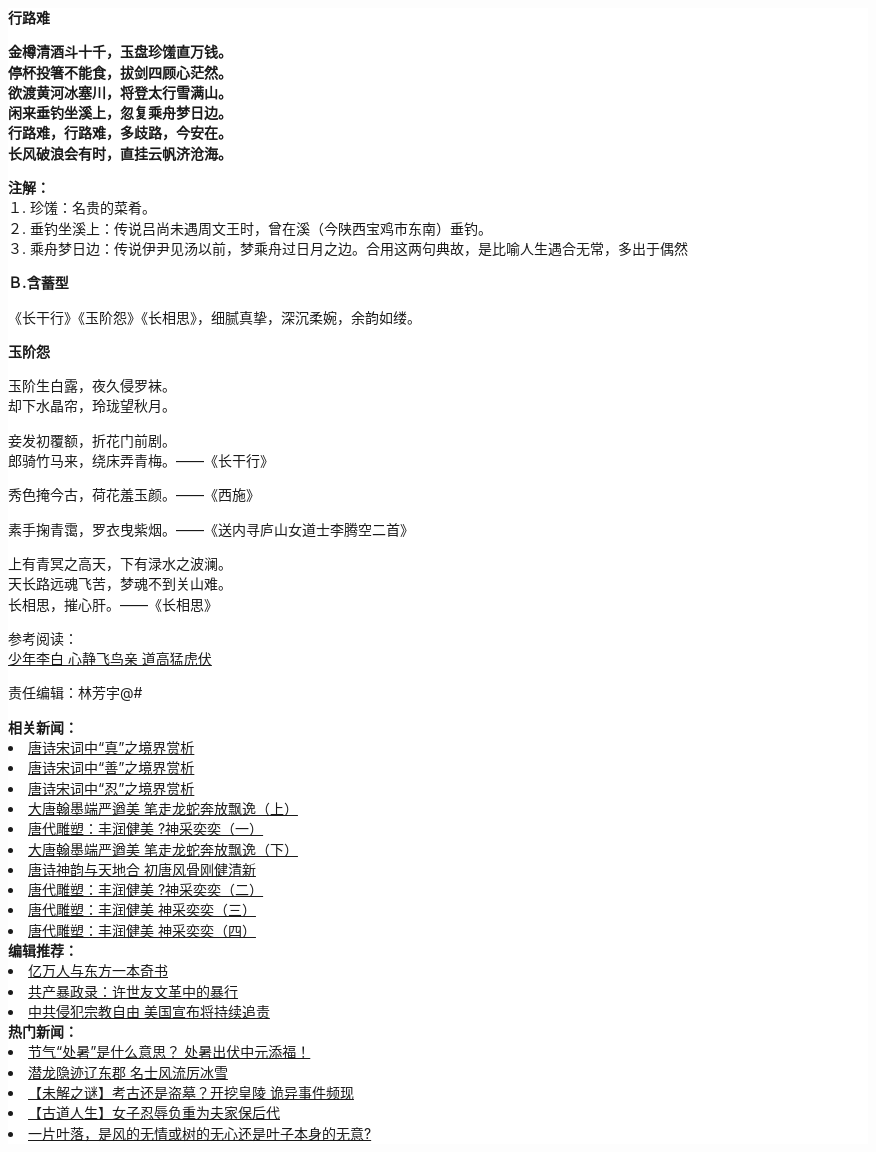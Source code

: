 <p><strong>行路难</strong></p>
<p><strong>金樽清酒斗十千，玉盘珍馐直万钱。</strong><br />
<strong>停杯投箸不能食，拔剑四顾心茫然。</strong><br />
<strong>欲渡黄河冰塞川，将登太行雪满山。</strong><br />
<strong>闲来垂钓坐溪上，忽复乘舟梦日边。</strong><br />
<strong>行路难，行路难，多歧路，今安在。</strong><br />
<strong>长风破浪会有时，直挂云帆济沧海。</strong></p>
<p><strong>注解：</strong><br />
１. 珍馐：名贵的菜肴。<br />
２. 垂钓坐溪上：传说吕尚未遇周文王时，曾在溪（今陕西宝鸡市东南）垂钓。<br />
３. 乘舟梦日边：传说伊尹见汤以前，梦乘舟过日月之边。合用这两句典故，是比喻人生遇合无常，多出于偶然</p>
<p><strong>Ｂ.含蓄型</strong></p>
<p>《长干行》《玉阶怨》《长相思》，细腻真挚，深沉柔婉，余韵如缕。</p>
<p><strong>玉阶怨</strong></p>
<p>玉阶生白露，夜久侵罗袜。<br />
却下水晶帘，玲珑望秋月。</p>
<p>妾发初覆额，折花门前剧。<br />
郎骑竹马来，绕床弄青梅。——《长干行》</p>
<p>秀色掩今古，荷花羞玉颜。——《西施》</p>
<p>素手掬青霭，罗衣曳紫烟。——《送内寻庐山女道士李腾空二首》</p>
<p>上有青冥之高天，下有渌水之波澜。<br />
天长路远魂飞苦，梦魂不到关山难。<br />
长相思，摧心肝。——《长相思》</p>
<p>参考阅读：<br />
<ahref=><a href="https://github.com/1992513/djy/blob/master/gb/20/12/17/n12627056.md#1" target="_blank" rel="noopener">少年李白 心静飞鸟亲 道高猛虎伏</a></p>
<p>责任编辑：林芳宇@#</p>
<strong>相关新闻：</strong>
<li><a href="https://github.com/1992513/djy/blob/master/gb/25/5/17/n14511321.md#1">唐诗宋词中“真”之境界赏析</a></li>
<li><a href="https://github.com/1992513/djy/blob/master/gb/25/5/17/n14511322.md#1">唐诗宋词中“善”之境界赏析</a></li>
<li><a href="https://github.com/1992513/djy/blob/master/gb/25/5/17/n14511323.md#1">唐诗宋词中“忍”之境界赏析</a></li>
<li><a href="https://github.com/1992513/djy/blob/master/gb/25/5/25/n14517370.md#1">大唐翰墨端严遒美 笔走龙蛇奔放飘逸（上）</a></li>
<li><a href="https://github.com/1992513/djy/blob/master/gb/25/5/26/n14517871.md#1">唐代雕塑：丰润健美 ?神采奕奕（一）</a></li>
<li><a href="https://github.com/1992513/djy/blob/master/gb/25/5/28/n14519658.md#1">大唐翰墨端严遒美 笔走龙蛇奔放飘逸（下）</a></li>
<li><a href="https://github.com/1992513/djy/blob/master/gb/25/5/31/n14521709.md#1">唐诗神韵与天地合 初唐风骨刚健清新</a></li>
<li><a href="https://github.com/1992513/djy/blob/master/gb/25/7/11/n14549331.md#1">唐代雕塑：丰润健美 ?神采奕奕（二）</a></li>
<li><a href="https://github.com/1992513/djy/blob/master/gb/25/7/11/n14549353.md#1">唐代雕塑：丰润健美  神采奕奕（三）</a></li>
<li><a href="https://github.com/1992513/djy/blob/master/gb/25/7/11/n14549395.md#1">唐代雕塑：丰润健美  神采奕奕（四）</a></li>
<strong>编辑推荐：</strong>
<li><a href="https://github.com/1992513/djy/blob/master/gb/17/5/26/n9191512.md?dfh#1" target="_blank">亿万人与东方一本奇书</a></li><li><a href="https://github.com/1992513/djy/blob/master/gb/19/1/16/n10979189.md#1" target="_blank">共产暴政录：许世友文革中的暴行</a></li><li><a href="https://github.com/1992513/djy/blob/master/gb/19/12/23/n11741117.md#1" target="_blank">中共侵犯宗教自由 美国宣布将持续追责</a></li>
<strong>热门新闻：</strong>
<li><a href="https://github.com/1992513/djy/blob/master/gb/18/8/23/n10659446.md#1">节气“处暑”是什么意思？ 处暑出伏中元添福！</a></li>
<li><a href="https://github.com/1992513/djy/blob/master/gb/15/12/10/n4592934.md#1">潜龙隐迹辽东郡 名士风流厉冰雪</a></li>
<li><a href="https://github.com/1992513/djy/blob/master/gb/25/8/23/n14579766.md#1">【未解之谜】考古还是盗墓？开挖皇陵 诡异事件频现</a></li>
<li><a href="https://github.com/1992513/djy/blob/master/gb/25/8/8/n14569774.md#1">【古道人生】女子忍辱负重为夫家保后代</a></li>
<li><a href="https://github.com/1992513/djy/blob/master/gb/25/8/21/n14578146.md#1">一片叶落，是风的无情或树的无心还是叶子本身的无意?</a></li>